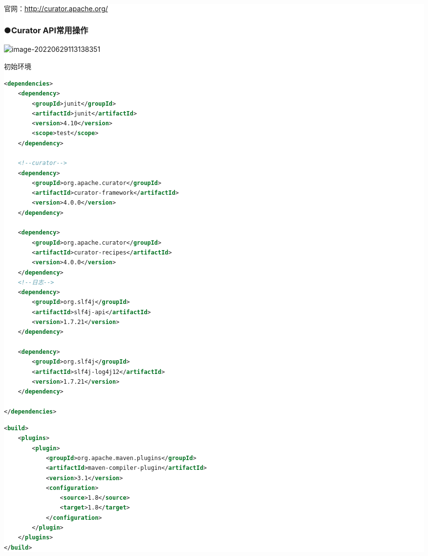 官网：http://curator.apache.org/

### ●Curator API常用操作

![image-20220629113138351](笔记图片资源包/image-20220629113138351.png)

初始环境

```xml
<dependencies>   
   	<dependency>
        <groupId>junit</groupId>
        <artifactId>junit</artifactId>
        <version>4.10</version>
        <scope>test</scope>
    </dependency>

    <!--curator-->
    <dependency>
        <groupId>org.apache.curator</groupId>
        <artifactId>curator-framework</artifactId>
        <version>4.0.0</version>
    </dependency>

    <dependency>
        <groupId>org.apache.curator</groupId>
        <artifactId>curator-recipes</artifactId>
        <version>4.0.0</version>
    </dependency>
    <!--日志-->
    <dependency>
        <groupId>org.slf4j</groupId>
        <artifactId>slf4j-api</artifactId>
        <version>1.7.21</version>
    </dependency>

    <dependency>
        <groupId>org.slf4j</groupId>
        <artifactId>slf4j-log4j12</artifactId>
        <version>1.7.21</version>
    </dependency>

</dependencies>
```


```xml
<build>
    <plugins>
        <plugin>
            <groupId>org.apache.maven.plugins</groupId>
            <artifactId>maven-compiler-plugin</artifactId>
            <version>3.1</version>
            <configuration>
                <source>1.8</source>
                <target>1.8</target>
            </configuration>
        </plugin>
    </plugins>
</build>
```
